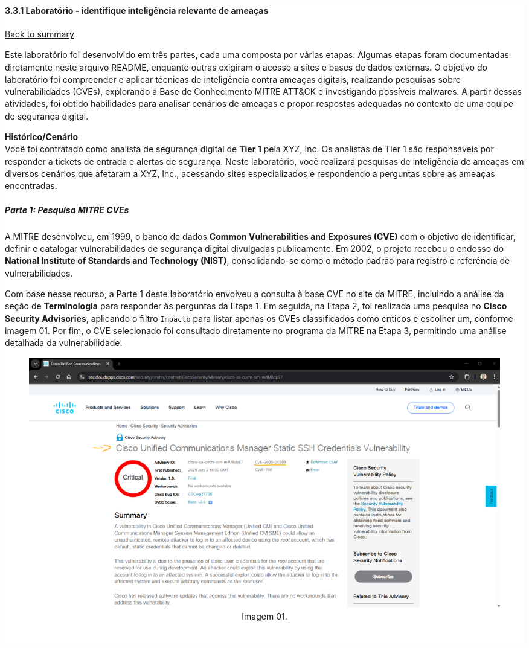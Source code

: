 <a name="item03.03.01"><h4>3.3.1 Laboratório - identifique inteligência relevante de ameaças</h4></a>[Back to summary](#item03)

Este laboratório foi desenvolvido em três partes, cada uma composta por várias etapas. Algumas etapas foram documentadas diretamente neste arquivo README, enquanto outras exigiram o acesso a sites e bases de dados externas. O objetivo do laboratório foi compreender e aplicar técnicas de inteligência contra ameaças digitais, realizando pesquisas sobre vulnerabilidades (CVEs), explorando a Base de Conhecimento MITRE ATT&CK e investigando possíveis malwares. A partir dessas atividades, foi obtido habilidades para analisar cenários de ameaças e propor respostas adequadas no contexto de uma equipe de segurança digital.

**Histórico/Cenário**  
Você foi contratado como analista de segurança digital de **Tier 1** pela XYZ, Inc. Os analistas de Tier 1 são responsáveis por responder a tickets de entrada e alertas de segurança. Neste laboratório, você realizará pesquisas de inteligência de ameaças em diversos cenários que afetaram a XYZ, Inc., acessando sites especializados e respondendo a perguntas sobre as ameaças encontradas.

##### Parte 1: Pesquisa MITRE CVEs

A MITRE desenvolveu, em 1999, o banco de dados **Common Vulnerabilities and Exposures (CVE)** com o objetivo de identificar, definir e catalogar vulnerabilidades de segurança digital divulgadas publicamente. Em 2002, o projeto recebeu o endosso do **National Institute of Standards and Technology (NIST)**, consolidando-se como o método padrão para registro e referência de vulnerabilidades.  

Com base nesse recurso, a Parte 1 deste laboratório envolveu a consulta à base CVE no site da MITRE, incluindo a análise da seção de **Terminologia** para responder às perguntas da Etapa 1. Em seguida, na Etapa 2, foi realizada uma pesquisa no **Cisco Security Advisories**, aplicando o filtro `Impacto` para listar apenas os CVEs classificados como críticos e escolher um, conforme imagem 01. Por fim, o CVE selecionado foi consultado diretamente no programa da MITRE na Etapa 3, permitindo uma análise detalhada da vulnerabilidade.

<div align="center"><figure>
    <img src="../0-aux/md3-img01.png" alt="img01"><br>
    <figcaption>Imagem 01.</figcaption>
</figure></div><br>
